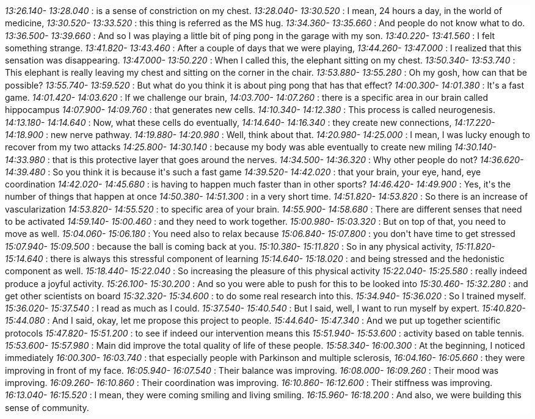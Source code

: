*13:26.140- 13:28.040* :  is a sense of constriction on my chest.
*13:28.040- 13:30.520* :  I mean, 24 hours a day, in the world of medicine,
*13:30.520- 13:33.520* :  this thing is referred as the MS hug.
*13:34.360- 13:35.660* :  And people do not know what to do.
*13:36.500- 13:39.660* :  And so I was playing a little bit of ping pong in the garage with my son.
*13:40.220- 13:41.560* :  I felt something strange.
*13:41.820- 13:43.460* :  After a couple of days that we were playing,
*13:44.260- 13:47.000* :  I realized that this sensation was disappearing.
*13:47.000- 13:50.220* :  When I called this, the elephant sitting on my chest.
*13:50.340- 13:53.740* :  This elephant is really leaving my chest and sitting on the corner in the chair.
*13:53.880- 13:55.280* :  Oh my gosh, how can that be possible?
*13:55.740- 13:59.520* :  But what do you think it is about ping pong that has that effect?
*14:00.300- 14:01.380* :  It's a fast game.
*14:01.420- 14:03.620* :  If we challenge our brain,
*14:03.700- 14:07.260* :  there is a specific area in our brain called hippocampus
*14:07.900- 14:09.760* :  that generates new cells.
*14:10.340- 14:12.380* :  This process is called neurogenesis.
*14:13.180- 14:14.640* :  Now, what these cells do eventually,
*14:14.640- 14:16.340* :  they create new connections,
*14:17.220- 14:18.900* :  new nerve pathway.
*14:19.880- 14:20.980* :  Well, think about that.
*14:20.980- 14:25.000* :  I mean, I was lucky enough to recover from my two attacks
*14:25.800- 14:30.140* :  because my body was able eventually to create new miling
*14:30.140- 14:33.980* :  that is this protective layer that goes around the nerves.
*14:34.500- 14:36.320* :  Why other people do not?
*14:36.620- 14:39.480* :  So you think it is because it's such a fast game
*14:39.520- 14:42.020* :  that your brain, your eye, hand, eye coordination
*14:42.020- 14:45.680* :  is having to happen much faster than in other sports?
*14:46.420- 14:49.900* :  Yes, it's the number of things that happen at once
*14:50.380- 14:51.300* :  in a very short time.
*14:51.820- 14:53.820* :  So there is an increase of vascularization
*14:53.820- 14:55.520* :  to specific area of your brain.
*14:55.900- 14:58.680* :  There are different senses that need to be activated
*14:59.140- 15:00.460* :  and they need to work together.
*15:00.980- 15:03.320* :  But on top of that, you need to move as well.
*15:04.060- 15:06.180* :  You need also to relax because
*15:06.840- 15:07.800* :  you don't have time to get stressed
*15:07.940- 15:09.500* :  because the ball is coming back at you.
*15:10.380- 15:11.820* :  So in any physical activity,
*15:11.820- 15:14.640* :  there is always this stressful component of learning
*15:14.640- 15:18.020* :  and being stressed and the hedonistic component as well.
*15:18.440- 15:22.040* :  So increasing the pleasure of this physical activity
*15:22.040- 15:25.580* :  really indeed produce a joyful activity.
*15:26.100- 15:30.200* :  And so you were able to push for this to be looked into
*15:30.460- 15:32.280* :  and get other scientists on board
*15:32.320- 15:34.600* :  to do some real research into this.
*15:34.940- 15:36.020* :  So I trained myself.
*15:36.020- 15:37.540* :  I read as much as I could.
*15:37.540- 15:40.540* :  But I said, well, I want to run myself by expert.
*15:40.820- 15:44.080* :  And I said, okay, let me propose this project to people.
*15:44.640- 15:47.340* :  And we put up together scientific protocols
*15:47.820- 15:51.200* :  to see if indeed our intervention means this
*15:51.940- 15:53.600* :  activity based on table tennis.
*15:53.600- 15:57.980* :  Main did improve the total quality of life of these people.
*15:58.340- 16:00.300* :  At the beginning, I noticed immediately
*16:00.300- 16:03.740* :  that especially people with Parkinson and multiple sclerosis,
*16:04.160- 16:05.660* :  they were improving in front of my face.
*16:05.940- 16:07.540* :  Their balance was improving.
*16:08.000- 16:09.260* :  Their mood was improving.
*16:09.260- 16:10.860* :  Their coordination was improving.
*16:10.860- 16:12.600* :  Their stiffness was improving.
*16:13.040- 16:15.520* :  I mean, they were coming smiling and living smiling.
*16:15.960- 16:18.200* :  And also, we were building this sense of community.